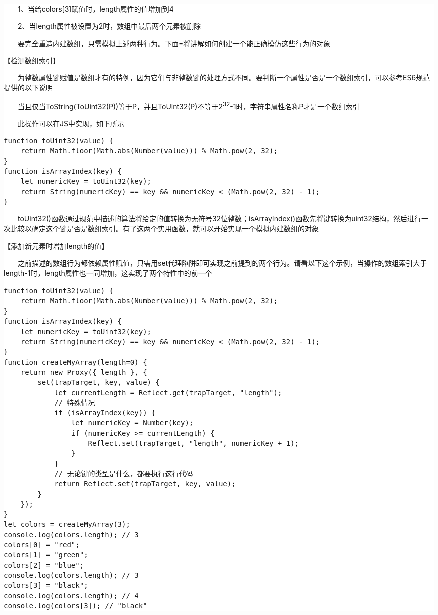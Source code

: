　　1、当给colors[3]赋值时，length属性的值增加到4

　　2、当length属性被设置为2时，数组中最后两个元素被删除

　　要完全重造内建数组，只需模拟上述两种行为。下面=将讲解如何创建一个能正确模仿这些行为的对象

【检测数组索引】

　　为整数属性键赋值是数组才有的特例，因为它们与非整数键的处理方式不同。要判断一个属性是否是一个数组索引，可以参考ES6规范提供的以下说明

　　当且仅当ToString(ToUint32(P))等于P，并且ToUint32(P)不等于2<sup>32</sup>-1时，字符串属性名称P才是一个数组索引

　　此操作可以在JS中实现，如下所示

<div class="cnblogs_code">
<pre>function toUint32(value) {
    return Math.floor(Math.abs(Number(value))) % Math.pow(2, 32);
}
function isArrayIndex(key) {
    let numericKey = toUint32(key);
    return String(numericKey) == key &amp;&amp; numericKey &lt; (Math.pow(2, 32) - 1);
}</pre>
</div>

　　toUint32()函数通过规范中描述的算法将给定的值转换为无符号32位整数；isArrayIndex()函数先将键转换为uint32结构，然后进行一次比较以确定这个键是否是数组索引。有了这两个实用函数，就可以开始实现一个模拟内建数组的对象

【添加新元素时增加length的值】

　　之前描述的数组行为都依赖属性赋值，只需用set代理陷阱即可实现之前提到的两个行为。请看以下这个示例，当操作的数组索引大于length-1时，length属性也一同增加，这实现了两个特性中的前一个

<div class="cnblogs_code">
<pre>function toUint32(value) {
    return Math.floor(Math.abs(Number(value))) % Math.pow(2, 32);
}
function isArrayIndex(key) {
    let numericKey = toUint32(key);
    return String(numericKey) == key &amp;&amp; numericKey &lt; (Math.pow(2, 32) - 1);
}
function createMyArray(length=0) {
    return new Proxy({ length }, {
        set(trapTarget, key, value) {
            let currentLength = Reflect.get(trapTarget, "length");
            // 特殊情况
            if (isArrayIndex(key)) {
                let numericKey = Number(key);
                if (numericKey &gt;= currentLength) {
                    Reflect.set(trapTarget, "length", numericKey + 1);
                }
            }
            // 无论键的类型是什么，都要执行这行代码
            return Reflect.set(trapTarget, key, value);
        }
    });
}
let colors = createMyArray(3);
console.log(colors.length); // 3
colors[0] = "red";
colors[1] = "green";
colors[2] = "blue";
console.log(colors.length); // 3
colors[3] = "black";
console.log(colors.length); // 4
console.log(colors[3]); // "black"</pre>
</div>
